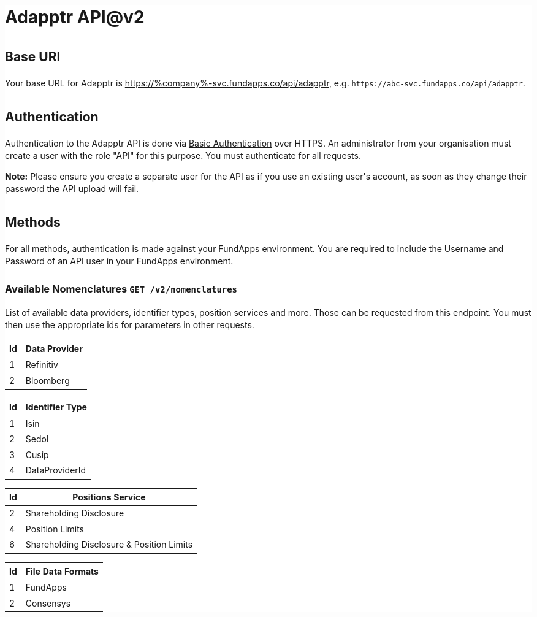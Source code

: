 # Adapptr API@v2

## Base URI

Your base URL for Adapptr is <https://%company%-svc.fundapps.co/api/adapptr>, e.g. `https://abc-svc.fundapps.co/api/adapptr`.

## Authentication

Authentication to the Adapptr API is done via [Basic Authentication](https://tools.ietf.org/html/rfc2617) over HTTPS. An administrator from your organisation must create a user with the role "API" for this purpose. You must authenticate for all requests.

**Note:** Please ensure you create a separate user for the API as if you use an existing user's account, as soon as they change their password the API upload will fail.

## Methods

For all methods, authentication is made against your FundApps environment. You are required to include the Username and Password of an API user in your FundApps environment.

### Available Nomenclatures `GET /v2/nomenclatures`

List of available data providers, identifier types, position services and more. Those can be requested from this endpoint. You must then use the appropriate ids for parameters in other requests.

| Id  | Data Provider |
| --- | ------------- |
| 1   | Refinitiv     |
| 2   | Bloomberg     |

| Id  | Identifier Type |
| --- | --------------- |
| 1   | Isin            |
| 2   | Sedol           |
| 3   | Cusip           |
| 4   | DataProviderId  |

| Id  | Positions Service                         |
| --- | ----------------------------------------- |
| 2   | Shareholding Disclosure                   |
| 4   | Position Limits                           |
| 6   | Shareholding Disclosure & Position Limits |

| Id  | File Data Formats |
| --- | --------------- |
| 1   | FundApps         |
| 2   | Consensys       |
